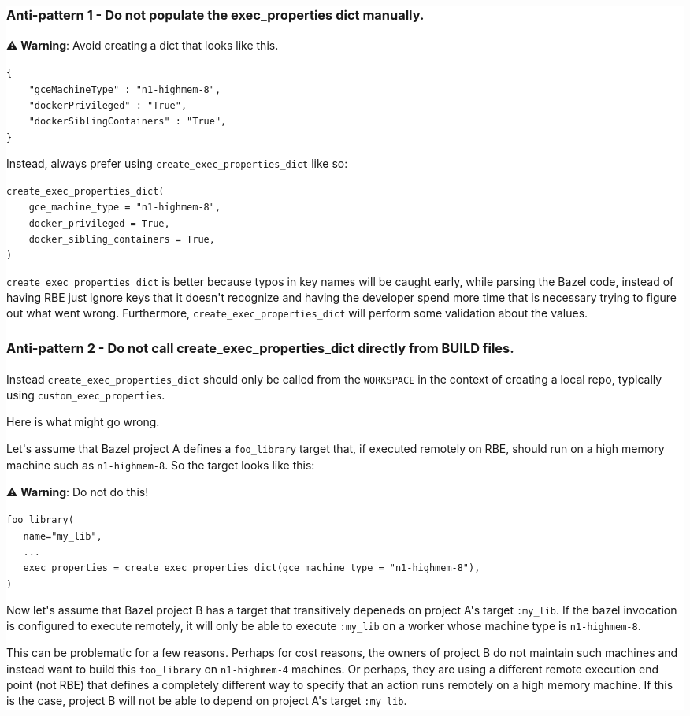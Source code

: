 ### Anti-pattern 1 - Do not populate the exec_properties dict manually.

⚠️ **Warning**: Avoid creating a dict that looks like this.
```
{
    "gceMachineType" : "n1-highmem-8",
    "dockerPrivileged" : "True",
    "dockerSiblingContainers" : "True",
}
```

Instead, always prefer using `create_exec_properties_dict` like so:
```
create_exec_properties_dict(
    gce_machine_type = "n1-highmem-8",
    docker_privileged = True,
    docker_sibling_containers = True,
)
```

`create_exec_properties_dict` is better because typos in key names will be
caught early, while parsing the Bazel code, instead of having RBE just ignore
keys that it doesn't recognize and having the developer spend more time that is
necessary trying to figure out what went wrong. Furthermore,
`create_exec_properties_dict` will perform some validation about the values.

### Anti-pattern 2 - Do not call create_exec_properties_dict directly from BUILD files.

Instead `create_exec_properties_dict` should only be called from the
`WORKSPACE` in the context of creating a local repo, typically using
`custom_exec_properties`.

Here is what might go wrong.

Let's assume that Bazel project A defines a `foo_library` target that, if
executed remotely on RBE, should run on a high memory machine such as
`n1-highmem-8`. So the target looks like this:

⚠️ **Warning**: Do not do this!
```
foo_library(
   name="my_lib",
   ...
   exec_properties = create_exec_properties_dict(gce_machine_type = "n1-highmem-8"),
)
```

Now let's assume that Bazel project B has a target that transitively depeneds on
project A's target `:my_lib`. If the bazel invocation is configured to execute
remotely, it will only be able to execute `:my_lib` on a worker whose machine
type is `n1-highmem-8`.

This can be problematic for a few reasons. Perhaps for cost reasons, the owners
of project B do not maintain such machines and instead want to build this
`foo_library` on `n1-highmem-4` machines. Or perhaps, they are using a different
remote execution end point (not RBE) that defines a completely different way to
specify that an action runs remotely on a high memory machine. If this is the
case, project B will not be able to depend on project A's target `:my_lib`.
